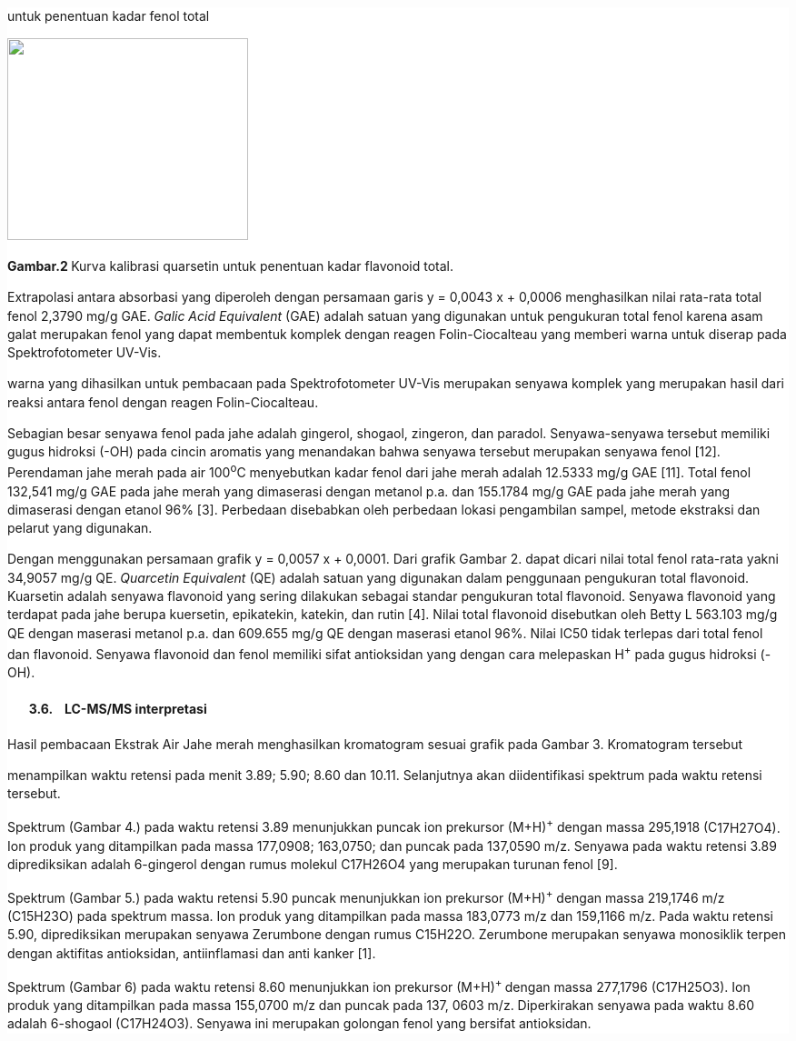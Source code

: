 <p><span class="font9">untuk penentuan kadar fenol total</span></p><img src="https://jurnal.harianregional.com/media/95634-2.jpg" alt="" style="width:199pt;height:166pt;">
<p><span class="font9" style="font-weight:bold;">Gambar.2 </span><span class="font9">Kurva kalibrasi quarsetin untuk penentuan kadar flavonoid total.</span></p>
<p><span class="font9">Extrapolasi antara absorbasi yang diperoleh dengan persamaan garis y = 0,0043 x + 0,0006 menghasilkan nilai rata-rata total fenol 2,3790 mg/g GAE. </span><span class="font9" style="font-style:italic;">Galic Acid Equivalent</span><span class="font9"> (GAE) adalah satuan yang digunakan untuk pengukuran total fenol karena asam galat merupakan fenol yang dapat membentuk komplek dengan reagen Folin-Ciocalteau yang memberi warna untuk diserap pada Spektrofotometer UV-Vis.</span></p>
<p><span class="font9">warna yang dihasilkan untuk pembacaan pada Spektrofotometer UV-Vis merupakan senyawa komplek yang merupakan hasil dari reaksi antara fenol dengan reagen Folin-Ciocalteau.</span></p>
<p><span class="font9">Sebagian besar senyawa fenol pada jahe adalah gingerol, shogaol, zingeron, dan paradol. Senyawa-senyawa tersebut memiliki gugus hidroksi (-OH) pada cincin aromatis yang menandakan bahwa senyawa tersebut merupakan senyawa fenol [12]. Perendaman jahe merah pada air 100<sup>o</sup>C menyebutkan kadar fenol dari jahe merah adalah 12.5333 mg/g GAE [11]. Total fenol 132,541 mg/g GAE pada jahe merah yang dimaserasi dengan metanol p.a. dan 155.1784 mg/g GAE pada jahe merah yang dimaserasi dengan etanol 96% [3]. Perbedaan disebabkan oleh perbedaan lokasi pengambilan sampel, metode ekstraksi dan pelarut yang digunakan.</span></p>
<p><span class="font9">Dengan menggunakan persamaan grafik y = 0,0057 x + 0,0001. Dari grafik Gambar 2. dapat dicari nilai total fenol rata-rata yakni 34,9057 mg/g QE. </span><span class="font9" style="font-style:italic;">Quarcetin Equivalent </span><span class="font9">(QE) adalah satuan yang digunakan dalam penggunaan pengukuran total flavonoid. Kuarsetin adalah senyawa flavonoid yang sering dilakukan sebagai standar pengukuran total flavonoid. Senyawa flavonoid yang terdapat pada jahe berupa kuersetin, epikatekin, katekin, dan rutin [4]. Nilai total flavonoid disebutkan oleh Betty L 563.103 mg/g QE dengan maserasi metanol p.a. dan 609.655 mg/g QE dengan maserasi etanol 96%. Nilai IC</span><span class="font5">50 </span><span class="font9">tidak terlepas dari total fenol dan flavonoid. Senyawa flavonoid dan fenol memiliki sifat antioksidan yang dengan cara melepaskan H<sup>+</sup> pada gugus hidroksi (-OH).</span></p>
<ul style="list-style:none;"><li>
<h4><a name="bookmark33"></a><span class="font9" style="font-weight:bold;"><a name="bookmark34"></a>3.6. &nbsp;&nbsp;&nbsp;LC-MS/MS interpretasi</span></h4></li></ul>
<p><span class="font9">Hasil pembacaan Ekstrak Air Jahe merah menghasilkan kromatogram sesuai grafik pada Gambar 3. Kromatogram tersebut</span></p>
<p><span class="font9">menampilkan waktu retensi pada menit 3.89; 5.90; 8.60 dan 10.11. Selanjutnya akan diidentifikasi spektrum pada waktu retensi tersebut.</span></p>
<p><span class="font9">Spektrum (Gambar 4.) pada waktu retensi 3.89 menunjukkan puncak ion prekursor (M+H)<sup>+</sup> dengan massa 295,1918 (C</span><span class="font5">17</span><span class="font9">H</span><span class="font5">27</span><span class="font9">O</span><span class="font5">4</span><span class="font9">). Ion produk yang ditampilkan pada massa 177,0908; 163,0750; dan puncak pada 137,0590 m/z. Senyawa pada waktu retensi 3.89 diprediksikan adalah 6-gingerol dengan rumus molekul C</span><span class="font5">17</span><span class="font9">H</span><span class="font5">26</span><span class="font9">O</span><span class="font5">4 </span><span class="font9">yang merupakan turunan fenol [9].</span></p>
<p><span class="font9">Spektrum (Gambar 5.) pada waktu retensi 5.90 puncak menunjukkan ion prekursor (M+H)<sup>+</sup> dengan massa 219,1746 m/z (C</span><span class="font5">15</span><span class="font9">H</span><span class="font5">23</span><span class="font9">O) pada spektrum massa. Ion produk yang ditampilkan pada massa 183,0773 m/z dan 159,1166 m/z. Pada waktu retensi 5.90, diprediksikan merupakan senyawa Zerumbone dengan rumus C</span><span class="font5">15</span><span class="font9">H</span><span class="font5">22</span><span class="font9">O. Zerumbone merupakan senyawa monosiklik terpen dengan aktifitas antioksidan, antiinflamasi dan anti kanker [1].</span></p>
<p><span class="font9">Spektrum (Gambar 6) pada waktu retensi 8.60 menunjukkan ion prekursor (M+H)<sup>+ </sup>dengan massa 277,1796 (C</span><span class="font5">17</span><span class="font9">H</span><span class="font5">25</span><span class="font9">O</span><span class="font5">3</span><span class="font9">). Ion produk yang ditampilkan pada massa 155,0700 m/z dan puncak pada 137, 0603 m/z. Diperkirakan senyawa pada waktu 8.60 adalah 6-shogaol (C</span><span class="font5">17</span><span class="font9">H</span><span class="font5">24</span><span class="font9">O</span><span class="font5">3</span><span class="font9">). Senyawa ini merupakan golongan fenol yang bersifat antioksidan.</span></p>